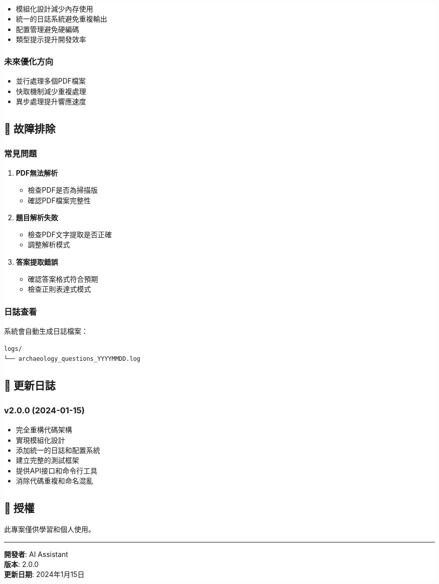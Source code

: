 - 模組化設計減少內存使用
- 統一的日誌系統避免重複輸出
- 配置管理避免硬編碼
- 類型提示提升開發效率

### 未來優化方向

- 並行處理多個PDF檔案
- 快取機制減少重複處理
- 異步處理提升響應速度

## 🐛 故障排除

### 常見問題

1. **PDF無法解析**
   - 檢查PDF是否為掃描版
   - 確認PDF檔案完整性

2. **題目解析失敗**
   - 檢查PDF文字提取是否正確
   - 調整解析模式

3. **答案提取錯誤**
   - 確認答案格式符合預期
   - 檢查正則表達式模式

### 日誌查看

系統會自動生成日誌檔案：

```
logs/
└── archaeology_questions_YYYYMMDD.log
```

## 📝 更新日誌

### v2.0.0 (2024-01-15)

- 完全重構代碼架構
- 實現模組化設計
- 添加統一的日誌和配置系統
- 建立完整的測試框架
- 提供API接口和命令行工具
- 消除代碼重複和命名混亂

## 📄 授權

此專案僅供學習和個人使用。

---

**開發者**: AI Assistant  
**版本**: 2.0.0  
**更新日期**: 2024年1月15日